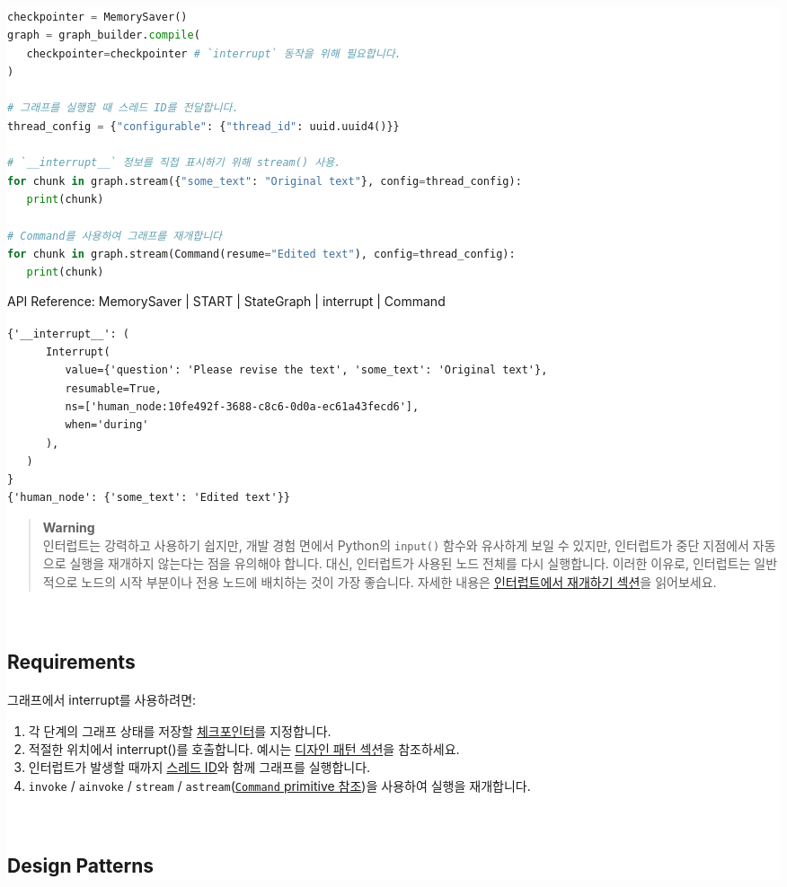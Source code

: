 ```python
checkpointer = MemorySaver()
graph = graph_builder.compile(
   checkpointer=checkpointer # `interrupt` 동작을 위해 필요합니다.
)

# 그래프를 실행할 때 스레드 ID를 전달합니다.
thread_config = {"configurable": {"thread_id": uuid.uuid4()}}

# `__interrupt__` 정보를 직접 표시하기 위해 stream() 사용.
for chunk in graph.stream({"some_text": "Original text"}, config=thread_config):
   print(chunk)

# Command를 사용하여 그래프를 재개합니다
for chunk in graph.stream(Command(resume="Edited text"), config=thread_config):
   print(chunk)
```

API Reference: MemorySaver | START | StateGraph | interrupt | Command

```
{'__interrupt__': (
      Interrupt(
         value={'question': 'Please revise the text', 'some_text': 'Original text'}, 
         resumable=True, 
         ns=['human_node:10fe492f-3688-c8c6-0d0a-ec61a43fecd6'], 
         when='during'
      ),
   )
}
{'human_node': {'some_text': 'Edited text'}}
```

> **Warning**  
> 인터럽트는 강력하고 사용하기 쉽지만, 개발 경험 면에서 Python의 `input()` 함수와 유사하게 보일 수 있지만, 인터럽트가 중단 지점에서 자동으로 실행을 재개하지 않는다는 점을 유의해야 합니다. 대신, 인터럽트가 사용된 노드 전체를 다시 실행합니다. 이러한 이유로, 인터럽트는 일반적으로 노드의 시작 부분이나 전용 노드에 배치하는 것이 가장 좋습니다. 자세한 내용은 [인터럽트에서 재개하기 섹션](#how-does-resuming-from-an-interrupt-work)을 읽어보세요.

<br>

## Requirements

그래프에서 interrupt를 사용하려면:

1. 각 단계의 그래프 상태를 저장할 [체크포인터](./persistence.md#checkpoints)를 지정합니다.
2. 적절한 위치에서 interrupt()를 호출합니다. 예시는 [디자인 패턴 섹션](#design-patterns)을 참조하세요.
3. 인터럽트가 발생할 때까지 [스레드 ID](./persistence.md#threads)와 함께 그래프를 실행합니다.
4. `invoke` / `ainvoke` / `stream` / `astream`([`Command` primitive 참조](#the-command-primitive))을 사용하여 실행을 재개합니다.

<br>

## Design Patterns
